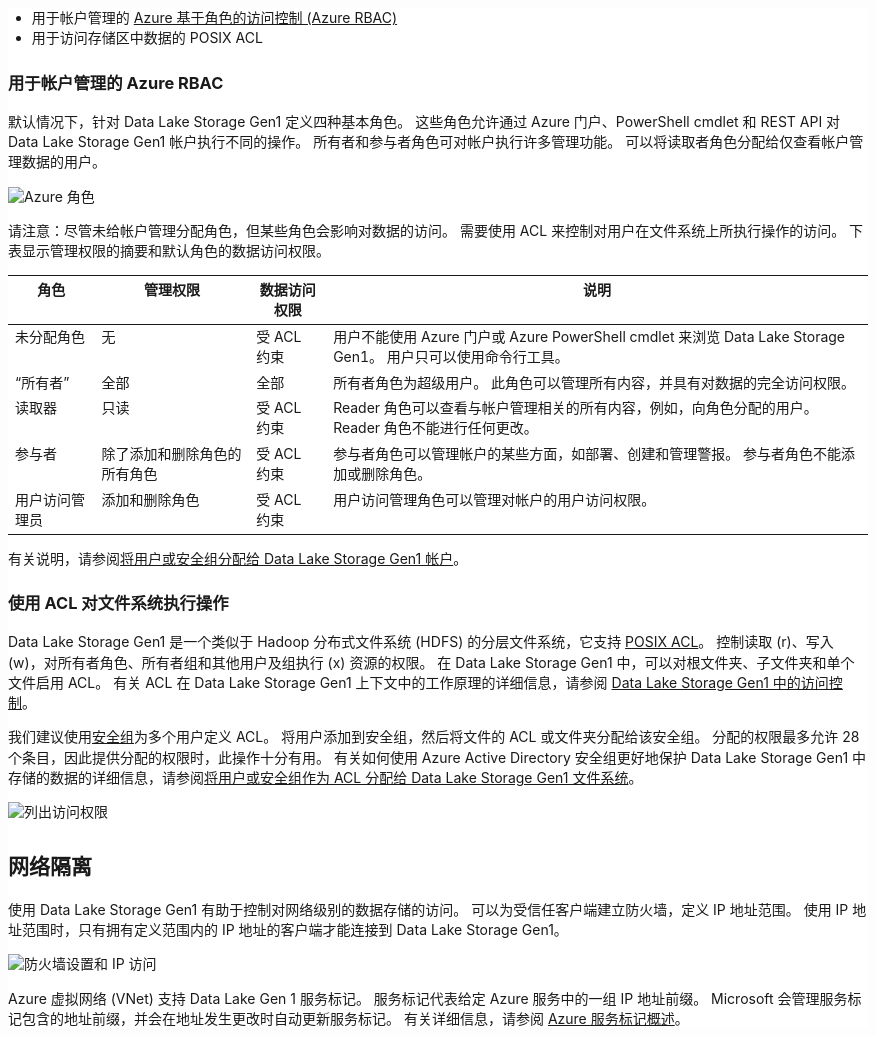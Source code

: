 * 用于帐户管理的 [Azure 基于角色的访问控制 (Azure RBAC)](../role-based-access-control/overview.md)
* 用于访问存储区中数据的 POSIX ACL

### <a name="azure-rbac-for-account-management"></a>用于帐户管理的 Azure RBAC

默认情况下，针对 Data Lake Storage Gen1 定义四种基本角色。 这些角色允许通过 Azure 门户、PowerShell cmdlet 和 REST API 对 Data Lake Storage Gen1 帐户执行不同的操作。 所有者和参与者角色可对帐户执行许多管理功能。 可以将读取者角色分配给仅查看帐户管理数据的用户。

![Azure 角色](./media/data-lake-store-security-overview/rbac-roles.png "Azure 角色")

请注意：尽管未给帐户管理分配角色，但某些角色会影响对数据的访问。 需要使用 ACL 来控制对用户在文件系统上所执行操作的访问。 下表显示管理权限的摘要和默认角色的数据访问权限。

| 角色 | 管理权限 | 数据访问权限 | 说明 |
| --- | --- | --- | --- |
| 未分配角色 |无 |受 ACL 约束 |用户不能使用 Azure 门户或 Azure PowerShell cmdlet 来浏览 Data Lake Storage Gen1。 用户只可以使用命令行工具。 |
| “所有者” |全部 |全部 |所有者角色为超级用户。 此角色可以管理所有内容，并具有对数据的完全访问权限。 |
| 读取器 |只读 |受 ACL 约束 |Reader 角色可以查看与帐户管理相关的所有内容，例如，向角色分配的用户。 Reader 角色不能进行任何更改。 |
| 参与者 |除了添加和删除角色的所有角色 |受 ACL 约束 |参与者角色可以管理帐户的某些方面，如部署、创建和管理警报。 参与者角色不能添加或删除角色。 |
| 用户访问管理员 |添加和删除角色 |受 ACL 约束 |用户访问管理角色可以管理对帐户的用户访问权限。 |

有关说明，请参阅[将用户或安全组分配给 Data Lake Storage Gen1 帐户](data-lake-store-secure-data.md#assign-users-or-security-groups-to-data-lake-storage-gen1-accounts)。

### <a name="using-acls-for-operations-on-file-systems"></a>使用 ACL 对文件系统执行操作

Data Lake Storage Gen1 是一个类似于 Hadoop 分布式文件系统 (HDFS) 的分层文件系统，它支持 [POSIX ACL](https://hadoop.apache.org/docs/current/hadoop-project-dist/hadoop-hdfs/HdfsPermissionsGuide.html#ACLs_Access_Control_Lists)。 控制读取 (r)、写入 (w)，对所有者角色、所有者组和其他用户及组执行 (x) 资源的权限。 在 Data Lake Storage Gen1 中，可以对根文件夹、子文件夹和单个文件启用 ACL。 有关 ACL 在 Data Lake Storage Gen1 上下文中的工作原理的详细信息，请参阅 [Data Lake Storage Gen1 中的访问控制](data-lake-store-access-control.md)。

我们建议使用[安全组](../active-directory/fundamentals/active-directory-groups-create-azure-portal.md)为多个用户定义 ACL。 将用户添加到安全组，然后将文件的 ACL 或文件夹分配给该安全组。 分配的权限最多允许 28 个条目，因此提供分配的权限时，此操作十分有用。 有关如何使用 Azure Active Directory 安全组更好地保护 Data Lake Storage Gen1 中存储的数据的详细信息，请参阅[将用户或安全组作为 ACL 分配给 Data Lake Storage Gen1 文件系统](data-lake-store-secure-data.md#filepermissions)。

![列出访问权限](./media/data-lake-store-security-overview/adl.acl.2.png "列出访问权限")

## <a name="network-isolation"></a>网络隔离

使用 Data Lake Storage Gen1 有助于控制对网络级别的数据存储的访问。 可以为受信任客户端建立防火墙，定义 IP 地址范围。 使用 IP 地址范围时，只有拥有定义范围内的 IP 地址的客户端才能连接到 Data Lake Storage Gen1。

![防火墙设置和 IP 访问](./media/data-lake-store-security-overview/firewall-ip-access.png "防火墙设置和 IP 地址")

Azure 虚拟网络 (VNet) 支持 Data Lake Gen 1 服务标记。 服务标记代表给定 Azure 服务中的一组 IP 地址前缀。 Microsoft 会管理服务标记包含的地址前缀，并会在地址发生更改时自动更新服务标记。 有关详细信息，请参阅 [Azure 服务标记概述](../virtual-network/service-tags-overview.md)。
